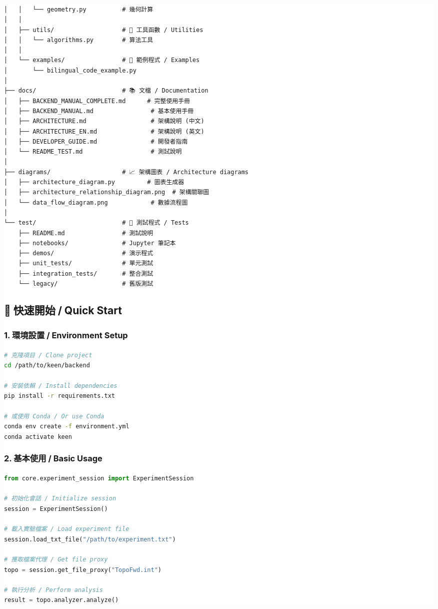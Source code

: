 ```
│   │   └── geometry.py          # 幾何計算
│   │
│   ├── utils/                   # 🔧 工具函數 / Utilities
│   │   └── algorithms.py        # 算法工具
│   │
│   └── examples/                # 📖 範例程式 / Examples
│       └── bilingual_code_example.py
│
├── docs/                        # 📚 文檔 / Documentation
│   ├── BACKEND_MANUAL_COMPLETE.md      # 完整使用手冊
│   ├── BACKEND_MANUAL.md                # 基本使用手冊
│   ├── ARCHITECTURE.md                  # 架構說明 (中文)
│   ├── ARCHITECTURE_EN.md               # 架構說明 (英文)
│   ├── DEVELOPER_GUIDE.md               # 開發者指南
│   └── README_TEST.md                   # 測試說明
│
├── diagrams/                    # 📈 架構圖表 / Architecture diagrams
│   ├── architecture_diagram.py         # 圖表生成器
│   ├── architecture_relationship_diagram.png  # 架構關聯圖
│   └── data_flow_diagram.png            # 數據流程圖
│
└── test/                        # 🧪 測試程式 / Tests
    ├── README.md                # 測試說明
    ├── notebooks/               # Jupyter 筆記本
    ├── demos/                   # 演示程式
    ├── unit_tests/              # 單元測試
    ├── integration_tests/       # 整合測試
    └── legacy/                  # 舊版測試
```

## 🚀 快速開始 / Quick Start

### 1. 環境設置 / Environment Setup

```bash
# 克隆項目 / Clone project
cd /path/to/keen/backend

# 安裝依賴 / Install dependencies
pip install -r requirements.txt

# 或使用 Conda / Or use Conda
conda env create -f environment.yml
conda activate keen
```

### 2. 基本使用 / Basic Usage

```python
from core.experiment_session import ExperimentSession

# 初始化會話 / Initialize session
session = ExperimentSession()

# 載入實驗檔案 / Load experiment file
session.load_txt_file("/path/to/experiment.txt")

# 獲取檔案代理 / Get file proxy
topo = session.get_file_proxy("TopoFwd.int")

# 執行分析 / Perform analysis
result = topo.analyzer.analyze()

```